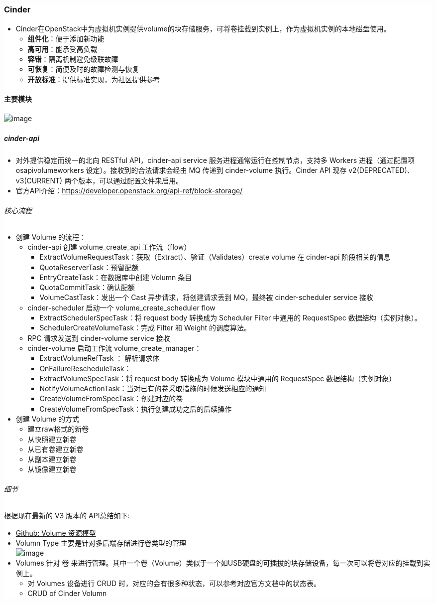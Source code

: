 ### Cinder
- Cinder在OpenStack中为虚拟机实例提供volume的块存储服务，可将卷挂载到实例上，作为虚拟机实例的本地磁盘使用。
    - **组件化**：便于添加新功能
    - **高可用**：能承受高负载
    - **容错**：隔离机制避免级联故障
    - **可恢复**：简便及时的故障检测与恢复
    - **开放标准**：提供标准实现，为社区提供参考

#### 主要模块
![image](http://www.99cloud.net/wp-content/uploads/2019/04/7-1554090785.jpg)
##### cinder-api
- 对外提供稳定而统一的北向 RESTful API，cinder-api service 服务进程通常运行在控制节点，支持多 Workers 进程（通过配置项 osapivolumeworkers 设定）。接收到的合法请求会经由 MQ 传递到 cinder-volume 执行。Cinder API 现存 v2(DEPRECATED)、v3(CURRENT) 两个版本，可以通过配置文件来启用。
- 官方API介绍：https://developer.openstack.org/api-ref/block-storage/

###### 核心流程
- 创建 Volume  的流程：
    - cinder-api 创建 volume_create_api 工作流（flow） 
        - ExtractVolumeRequestTask：获取（Extract）、验证（Validates）create volume 在 cinder-api 阶段相关的信息
        - QuotaReserverTask：预留配额
        - EntryCreateTask：在数据库中创建 Volumn 条目
        - QuotaCommitTask：确认配额 
        - VolumeCastTask：发出一个 Cast 异步请求，将创建请求丢到 MQ，最终被 cinder-scheduler service 接收
    - cinder-scheduler 启动一个 volume_create_scheduler flow
        - ExtractSchedulerSpecTask：将 request body 转换成为 Scheduler Filter 中通用的 RequestSpec 数据结构（实例对象）。
        - SchedulerCreateVolumeTask：完成 Filter 和 Weight 的调度算法。
    - RPC 请求发送到 cinder-volume service 接收
    - cinder-volume 启动工作流 volume_create_manager：
        - ExtractVolumeRefTask ： 解析请求体
        - OnFailureRescheduleTask：
        - ExtractVolumeSpecTask：将 request body 转换成为 Volume 模块中通用的 RequestSpec 数据结构（实例对象）
        - NotifyVolumeActionTask：当对已有的卷采取措施的时候发送相应的通知 
        - CreateVolumeFromSpecTask：创建对应的卷 
        - CreateVolumeFromSpecTask：执行创建成功之后的后续操作 
- 创建 Volume 的方式
   - 建立raw格式的新卷
   - 从快照建立新卷
   - 从已有卷建立新卷
   - 从副本建立新卷
   - 从镜像建立新卷

###### 细节 
根据现在最新的[ V3 ](https://developer.openstack.org/api-ref/block-storage/v3/index.html)版本的 API总结如下:
- [Github: Volume 资源模型](https://github.com/openstack/cinder/blob/master/cinder/db/sqlalchemy/models.py)
- Volumn Type 主要是针对多后端存储进行卷类型的管理  
![image](https://img-blog.csdnimg.cn/20190225183417599.png?x-oss-process=image/watermark,type_ZmFuZ3poZW5naGVpdGk,shadow_10,text_aHR0cHM6Ly9ibG9nLmNzZG4ubmV0L0ptaWxr,size_16,color_FFFFFF,t_70)  
- Volumes 针对 卷 来进行管理。其中一个卷（Volume）类似于一个如USB硬盘的可插拔的块存储设备，每一次可以将卷对应的挂载到实例上。
    - 对 Volumes 设备进行 CRUD 时，对应的会有很多种状态，可以参考对应官方文档中的状态表。
    - CRUD of Cinder Volumn
